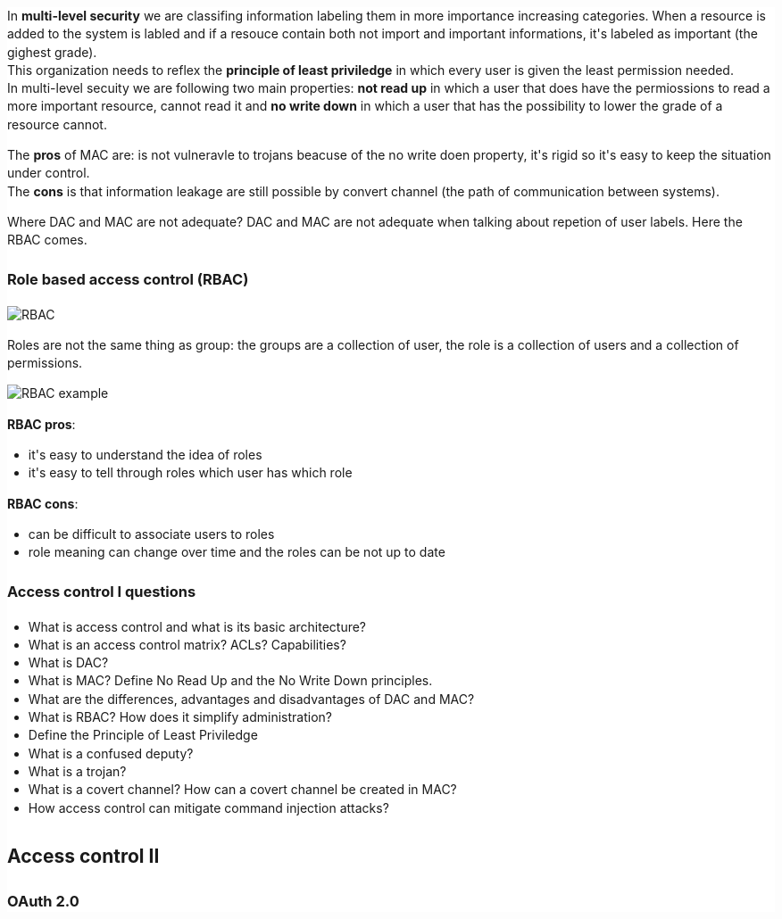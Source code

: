 In **multi-level security** we are classifing information labeling them in more importance increasing categories. When a resource is added to the system is labled and if a resouce contain both not import and important informations, it's labeled as important (the gighest grade).  
This organization needs to reflex the **principle of least priviledge** in which every user is given the least permission needed.  
In multi-level secuity we are following two main properties: **not read up** in which a user that does have the permiossions to read a more important resource, cannot read it and **no write down** in which a user that has the possibility to lower the grade of a resource cannot.  

The **pros** of MAC are: is not vulneravle to trojans beacuse of the no write doen property, it's rigid so it's easy to keep the situation under control.  
The **cons** is that information leakage are still possible by convert channel (the path of communication between systems).  

Where DAC and MAC are not adequate?
DAC and MAC are not adequate when talking about repetion of user labels. Here the RBAC comes.

### Role based access control (RBAC)

![RBAC](https://i.imgur.com/dJP9W3R.png)

Roles are not the same thing as group: the groups are a collection of user, the role is a collection of users and a collection of permissions.

![RBAC example](https://i.imgur.com/RFnp5E1.png)

**RBAC pros**:

- it's easy to understand the idea of roles
- it's easy to tell through roles which user has which role

**RBAC cons**:

- can be difficult to associate users to roles
- role meaning can change over time and the roles can be not up to date

### Access control I questions

- What is access control and what is its basic architecture?
- What is an access control matrix? ACLs? Capabilities?
- What is DAC?
- What is MAC? Define No Read Up and the No Write Down principles.
- What are the differences, advantages and disadvantages of DAC and MAC?
- What is RBAC? How does it simplify administration?
- Define the Principle of Least Priviledge
- What is a confused deputy?
- What is a trojan?
- What is a covert channel?  How can a covert channel be created in MAC?
- How access control can mitigate command injection attacks?

## Access control II

### OAuth 2.0
